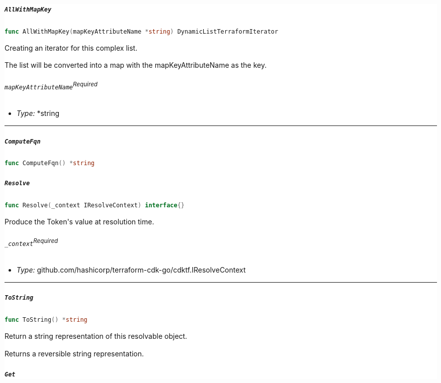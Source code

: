 
##### `AllWithMapKey` <a name="AllWithMapKey" id="@cdktf/provider-consul.aclToken.AclTokenNodeIdentitiesList.allWithMapKey"></a>

```go
func AllWithMapKey(mapKeyAttributeName *string) DynamicListTerraformIterator
```

Creating an iterator for this complex list.

The list will be converted into a map with the mapKeyAttributeName as the key.

###### `mapKeyAttributeName`<sup>Required</sup> <a name="mapKeyAttributeName" id="@cdktf/provider-consul.aclToken.AclTokenNodeIdentitiesList.allWithMapKey.parameter.mapKeyAttributeName"></a>

- *Type:* *string

---

##### `ComputeFqn` <a name="ComputeFqn" id="@cdktf/provider-consul.aclToken.AclTokenNodeIdentitiesList.computeFqn"></a>

```go
func ComputeFqn() *string
```

##### `Resolve` <a name="Resolve" id="@cdktf/provider-consul.aclToken.AclTokenNodeIdentitiesList.resolve"></a>

```go
func Resolve(_context IResolveContext) interface{}
```

Produce the Token's value at resolution time.

###### `_context`<sup>Required</sup> <a name="_context" id="@cdktf/provider-consul.aclToken.AclTokenNodeIdentitiesList.resolve.parameter._context"></a>

- *Type:* github.com/hashicorp/terraform-cdk-go/cdktf.IResolveContext

---

##### `ToString` <a name="ToString" id="@cdktf/provider-consul.aclToken.AclTokenNodeIdentitiesList.toString"></a>

```go
func ToString() *string
```

Return a string representation of this resolvable object.

Returns a reversible string representation.

##### `Get` <a name="Get" id="@cdktf/provider-consul.aclToken.AclTokenNodeIdentitiesList.get"></a>
